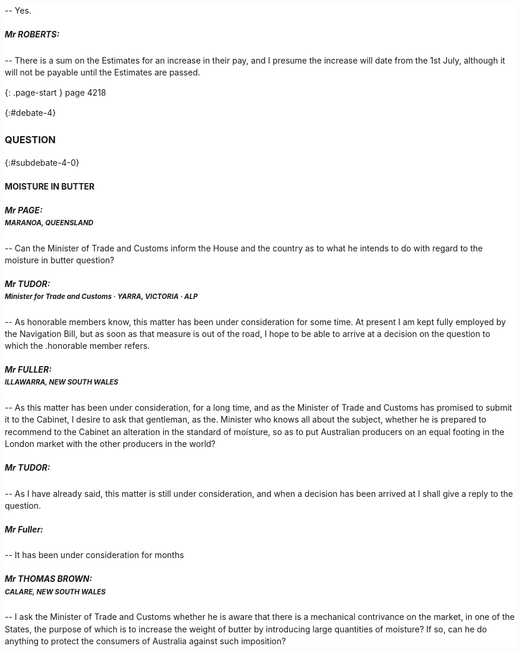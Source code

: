 --  Yes. 

##### Mr ROBERTS:

-- There is a sum on the Estimates for an increase in their pay, and I presume the increase will date from the  1st  July, although it will not be payable until the Estimates are passed. 

{: .page-start }
page 4218

{:#debate-4}
### QUESTION

{:#subdebate-4-0}
#### MOISTURE IN BUTTER

##### Mr PAGE:<br><small class="text-muted">MARANOA, QUEENSLAND</small>

-- Can the Minister of Trade and Customs inform the House and the country as to what he intends to do with regard to the moisture in butter question? 

##### Mr TUDOR:<br><small class="text-muted">Minister for Trade and Customs &middot; YARRA, VICTORIA &middot; ALP</small>

-- As honorable members know, this matter has been under consideration for some time. At present I am kept fully employed by the Navigation Bill, but as soon as that measure is out of the road, I hope to be able to arrive at a decision on the question to which the .honorable member refers. 

##### Mr FULLER:<br><small class="text-muted">ILLAWARRA, NEW SOUTH WALES</small>

-- As this matter has been under consideration, for a long time, and as the Minister of Trade and Customs has promised to submit it to the Cabinet, I desire to ask that gentleman, as the. Minister who knows all about the subject, whether he is prepared to recommend to the Cabinet an alteration in the standard of moisture, so as to put Australian producers on an equal footing in the London market with the other producers in the world? 

##### Mr TUDOR:

-- As I have already said, this matter is still under consideration, and when a decision has been arrived at I shall give a reply to the question. 

##### Mr Fuller:

--  It has been under consideration for months 

##### Mr THOMAS BROWN:<br><small class="text-muted">CALARE, NEW SOUTH WALES</small>

-- I ask the Minister of Trade and Customs whether he is aware that there is a mechanical contrivance on the market, in one of the States, the purpose of which is to increase the weight of butter by introducing large quantities of moisture? If so, can he do anything to protect the consumers of Australia against such imposition? 
